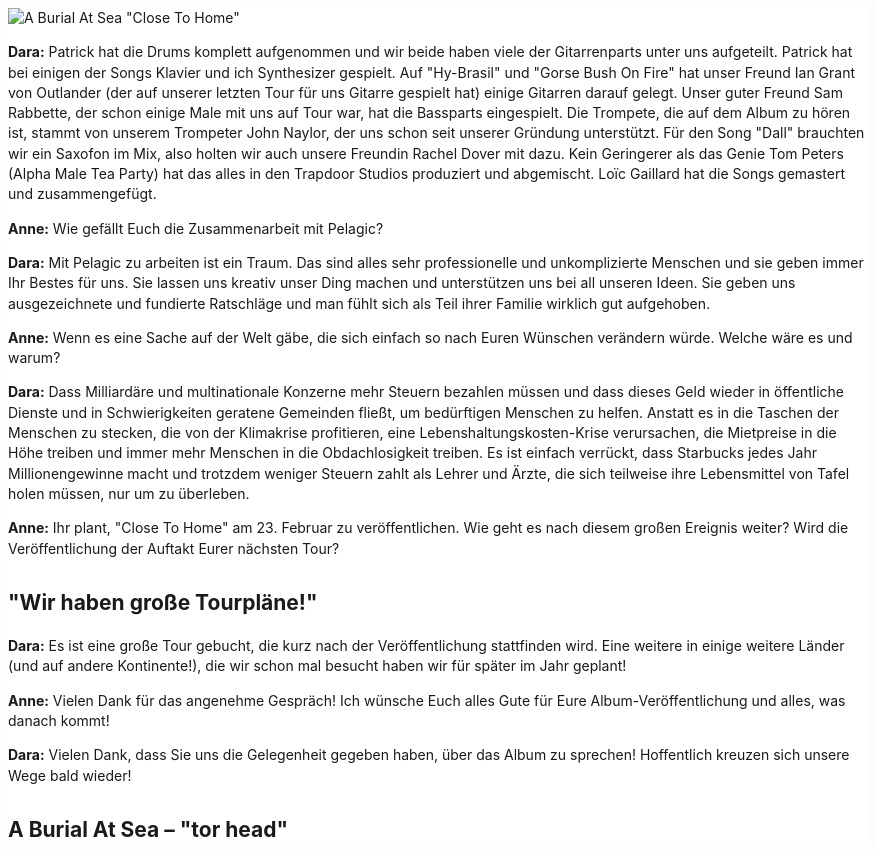 ![A Burial At Sea "Close To Home"](https://storage.googleapis.com/cardamonchai-media/2023-12-22/a-burial-at-sea-2-jpg-imagine-181818_3f464c_1024_768/640.webp 'A Burial At Sea "Close To Home"')

**Dara:** Patrick hat die Drums komplett aufgenommen und wir beide haben viele der Gitarrenparts unter uns aufgeteilt. Patrick hat bei einigen der Songs Klavier und ich Synthesizer gespielt. Auf "Hy-Brasil" und "Gorse Bush On Fire" hat unser Freund Ian Grant von Outlander (der auf unserer letzten Tour für uns Gitarre gespielt hat) einige Gitarren darauf gelegt. Unser guter Freund Sam Rabbette, der schon einige Male mit uns auf Tour war, hat die Bassparts eingespielt. Die Trompete, die auf dem Album zu hören ist, stammt von unserem Trompeter John Naylor, der uns schon seit unserer Gründung unterstützt. Für den Song "Dall" brauchten wir ein Saxofon im Mix, also holten wir auch unsere Freundin Rachel Dover mit dazu. Kein Geringerer als das Genie Tom Peters (Alpha Male Tea Party) hat das alles in den Trapdoor Studios produziert und abgemischt. Loïc Gaillard hat die Songs gemastert und zusammengefügt.

**Anne:** Wie gefällt Euch die Zusammenarbeit mit Pelagic?

**Dara:** Mit Pelagic zu arbeiten ist ein Traum. Das sind alles sehr professionelle und unkomplizierte Menschen und sie geben immer Ihr Bestes für uns. Sie lassen uns kreativ unser Ding machen und unterstützen uns bei all unseren Ideen. Sie geben uns ausgezeichnete und fundierte Ratschläge und man fühlt sich als Teil ihrer Familie wirklich gut aufgehoben.

**Anne:** Wenn es eine Sache auf der Welt gäbe, die sich einfach so nach Euren Wünschen verändern würde. Welche wäre es und warum?

**Dara:** Dass Milliardäre und multinationale Konzerne mehr Steuern bezahlen müssen und dass dieses Geld wieder in öffentliche Dienste und in Schwierigkeiten geratene Gemeinden fließt, um bedürftigen Menschen zu helfen. Anstatt es in die Taschen der Menschen zu stecken, die von der Klimakrise profitieren, eine Lebenshaltungskosten-Krise verursachen, die Mietpreise in die Höhe treiben und immer mehr Menschen in die Obdachlosigkeit treiben. Es ist einfach verrückt, dass Starbucks jedes Jahr Millionengewinne macht und trotzdem weniger Steuern zahlt als Lehrer und Ärzte, die sich teilweise ihre Lebensmittel von Tafel holen müssen, nur um zu überleben.

**Anne:** Ihr plant, "Close To Home" am 23. Februar zu veröffentlichen. Wie geht es nach diesem großen Ereignis weiter? Wird die Veröffentlichung der Auftakt Eurer nächsten Tour?

## "Wir haben große Tourpläne!"

**Dara:** Es ist eine große Tour gebucht, die kurz nach der Veröffentlichung stattfinden wird. Eine weitere in einige weitere Länder (und auf andere Kontinente!), die wir schon mal besucht haben wir für später im Jahr geplant!

**Anne:** Vielen Dank für das angenehme Gespräch! Ich wünsche Euch alles Gute für Eure Album-Veröffentlichung und alles, was danach kommt!

**Dara:** Vielen Dank, dass Sie uns die Gelegenheit gegeben haben, über das Album zu sprechen! Hoffentlich kreuzen sich unsere Wege bald wieder!

## A Burial At Sea – "tor head"

<YouTube id="tZq72rTCAuA" />
